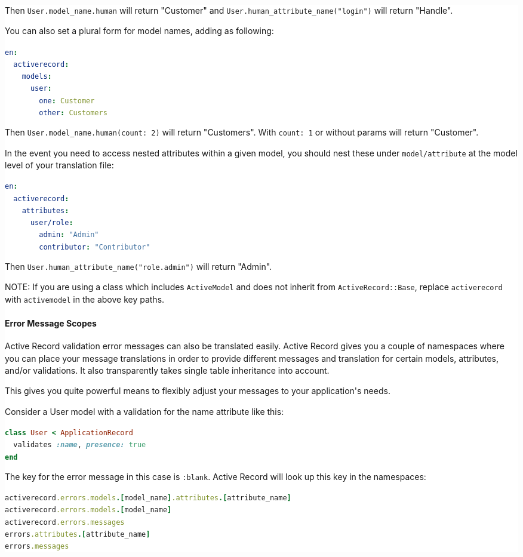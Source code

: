 Then `User.model_name.human` will return "Customer" and `User.human_attribute_name("login")` will return "Handle".

You can also set a plural form for model names, adding as following:

```yaml
en:
  activerecord:
    models:
      user:
        one: Customer
        other: Customers
```

Then `User.model_name.human(count: 2)` will return "Customers". With `count: 1` or without params will return "Customer".

In the event you need to access nested attributes within a given model, you should nest these under `model/attribute` at the model level of your translation file:

```yaml
en:
  activerecord:
    attributes:
      user/role:
        admin: "Admin"
        contributor: "Contributor"
```

Then `User.human_attribute_name("role.admin")` will return "Admin".

NOTE: If you are using a class which includes `ActiveModel` and does not inherit from `ActiveRecord::Base`, replace `activerecord` with `activemodel` in the above key paths.

#### Error Message Scopes

Active Record validation error messages can also be translated easily. Active Record gives you a couple of namespaces where you can place your message translations in order to provide different messages and translation for certain models, attributes, and/or validations. It also transparently takes single table inheritance into account.

This gives you quite powerful means to flexibly adjust your messages to your application's needs.

Consider a User model with a validation for the name attribute like this:

```ruby
class User < ApplicationRecord
  validates :name, presence: true
end
```

The key for the error message in this case is `:blank`. Active Record will look up this key in the namespaces:

```ruby
activerecord.errors.models.[model_name].attributes.[attribute_name]
activerecord.errors.models.[model_name]
activerecord.errors.messages
errors.attributes.[attribute_name]
errors.messages
```


[`config.active_model.i18n_customize_full_message`]: configuring.html#config-active-model-i18n-customize-full-message
[^1]: Or, to quote [Wikipedia](https://en.wikipedia.org/wiki/Internationalization_and_localization): _"Internationalization is the process of designing a software application so that it can be adapted to various languages and regions without engineering changes. Localization is the process of adapting software for a specific region or language by adding locale-specific components and translating text."_
[^2]: Other backends might allow or require to use other formats, e.g. a GetText backend might allow to read GetText files.
[^3]: One of these reasons is that we don't want to imply any unnecessary load for applications that do not need any I18n capabilities, so we need to keep the I18n library as simple as possible for English. Another reason is that it is virtually impossible to implement a one-fits-all solution for all problems related to I18n for all existing languages. So a solution that allows us to exchange the entire implementation easily is appropriate anyway. This also makes it much easier to experiment with custom features and extensions.